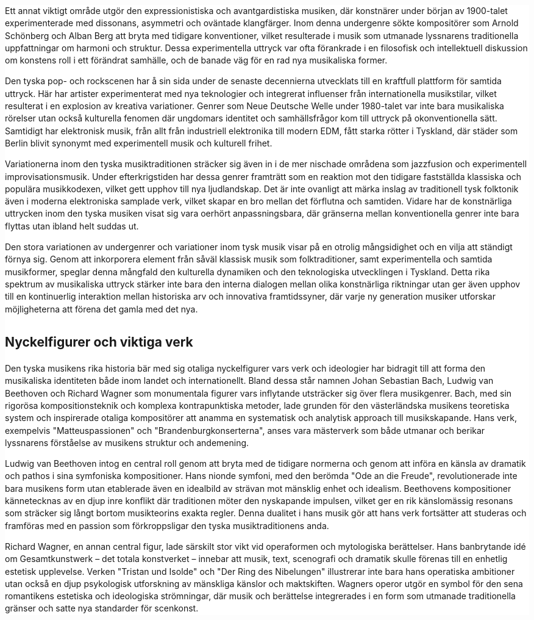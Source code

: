 Ett annat viktigt område utgör den expressionistiska och avantgardistiska musiken, där konstnärer under början av 1900-talet experimenterade med dissonans, asymmetri och oväntade klangfärger. Inom denna undergenre sökte kompositörer som Arnold Schönberg och Alban Berg att bryta med tidigare konventioner, vilket resulterade i musik som utmanade lyssnarens traditionella uppfattningar om harmoni och struktur. Dessa experimentella uttryck var ofta förankrade i en filosofisk och intellektuell diskussion om konstens roll i ett förändrat samhälle, och de banade väg för en rad nya musikaliska former.  

Den tyska pop- och rockscenen har å sin sida under de senaste decennierna utvecklats till en kraftfull plattform för samtida uttryck. Här har artister experimenterat med nya teknologier och integrerat influenser från internationella musikstilar, vilket resulterat i en explosion av kreativa variationer. Genrer som Neue Deutsche Welle under 1980-talet var inte bara musikaliska rörelser utan också kulturella fenomen där ungdomars identitet och samhällsfrågor kom till uttryck på okonventionella sätt. Samtidigt har elektronisk musik, från allt från industriell elektronika till modern EDM, fått starka rötter i Tyskland, där städer som Berlin blivit synonymt med experimentell musik och kulturell frihet.  

Variationerna inom den tyska musiktraditionen sträcker sig även in i de mer nischade områdena som jazzfusion och experimentell improvisationsmusik. Under efterkrigstiden har dessa genrer framträtt som en reaktion mot den tidigare fastställda klassiska och populära musikkodexen, vilket gett upphov till nya ljudlandskap. Det är inte ovanligt att märka inslag av traditionell tysk folktonik även i moderna elektroniska samplade verk, vilket skapar en bro mellan det förflutna och samtiden. Vidare har de konstnärliga uttrycken inom den tyska musiken visat sig vara oerhört anpassningsbara, där gränserna mellan konventionella genrer inte bara flyttas utan ibland helt suddas ut.  

Den stora variationen av undergenrer och variationer inom tysk musik visar på en otrolig mångsidighet och en vilja att ständigt förnya sig. Genom att inkorporera element från såväl klassisk musik som folktraditioner, samt experimentella och samtida musikformer, speglar denna mångfald den kulturella dynamiken och den teknologiska utvecklingen i Tyskland. Detta rika spektrum av musikaliska uttryck stärker inte bara den interna dialogen mellan olika konstnärliga riktningar utan ger även upphov till en kontinuerlig interaktion mellan historiska arv och innovativa framtidssyner, där varje ny generation musiker utforskar möjligheterna att förena det gamla med det nya.


## Nyckelfigurer och viktiga verk

Den tyska musikens rika historia bär med sig otaliga nyckelfigurer vars verk och ideologier har bidragit till att forma den musikaliska identiteten både inom landet och internationellt. Bland dessa står namnen Johan Sebastian Bach, Ludwig van Beethoven och Richard Wagner som monumentala figurer vars inflytande utsträcker sig över flera musikgenrer. Bach, med sin rigorösa kompositionsteknik och komplexa kontrapunktiska metoder, lade grunden för den västerländska musikens teoretiska system och inspirerade otaliga kompositörer att anamma en systematisk och analytisk approach till musikskapande. Hans verk, exempelvis "Matteuspassionen" och "Brandenburgkonserterna", anses vara mästerverk som både utmanar och berikar lyssnarens förståelse av musikens struktur och andemening.  

Ludwig van Beethoven intog en central roll genom att bryta med de tidigare normerna och genom att införa en känsla av dramatik och pathos i sina symfoniska kompositioner. Hans nionde symfoni, med den berömda "Ode an die Freude", revolutionerade inte bara musikens form utan etablerade även en idealbild av strävan mot mänsklig enhet och idealism. Beethovens kompositioner kännetecknas av en djup inre konflikt där traditionen möter den nyskapande impulsen, vilket ger en rik känslomässig resonans som sträcker sig långt bortom musikteorins exakta regler. Denna dualitet i hans musik gör att hans verk fortsätter att studeras och framföras med en passion som förkroppsligar den tyska musiktraditionens anda.  

Richard Wagner, en annan central figur, lade särskilt stor vikt vid operaformen och mytologiska berättelser. Hans banbrytande idé om Gesamtkunstwerk – det totala konstverket – innebar att musik, text, scenografi och dramatik skulle förenas till en enhetlig estetisk upplevelse. Verken "Tristan und Isolde" och "Der Ring des Nibelungen" illustrerar inte bara hans operatiska ambitioner utan också en djup psykologisk utforskning av mänskliga känslor och maktskiften. Wagners operor utgör en symbol för den sena romantikens estetiska och ideologiska strömningar, där musik och berättelse integrerades i en form som utmanade traditionella gränser och satte nya standarder för scenkonst.  
